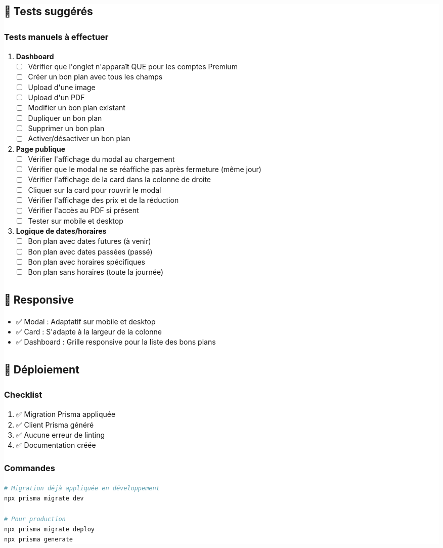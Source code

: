 ## 🧪 Tests suggérés

### Tests manuels à effectuer
1. **Dashboard**
   - [ ] Vérifier que l'onglet n'apparaît QUE pour les comptes Premium
   - [ ] Créer un bon plan avec tous les champs
   - [ ] Upload d'une image
   - [ ] Upload d'un PDF
   - [ ] Modifier un bon plan existant
   - [ ] Dupliquer un bon plan
   - [ ] Supprimer un bon plan
   - [ ] Activer/désactiver un bon plan

2. **Page publique**
   - [ ] Vérifier l'affichage du modal au chargement
   - [ ] Vérifier que le modal ne se réaffiche pas après fermeture (même jour)
   - [ ] Vérifier l'affichage de la card dans la colonne de droite
   - [ ] Cliquer sur la card pour rouvrir le modal
   - [ ] Vérifier l'affichage des prix et de la réduction
   - [ ] Vérifier l'accès au PDF si présent
   - [ ] Tester sur mobile et desktop

3. **Logique de dates/horaires**
   - [ ] Bon plan avec dates futures (à venir)
   - [ ] Bon plan avec dates passées (passé)
   - [ ] Bon plan avec horaires spécifiques
   - [ ] Bon plan sans horaires (toute la journée)

## 📱 Responsive

- ✅ Modal : Adaptatif sur mobile et desktop
- ✅ Card : S'adapte à la largeur de la colonne
- ✅ Dashboard : Grille responsive pour la liste des bons plans

## 🚀 Déploiement

### Checklist
1. ✅ Migration Prisma appliquée
2. ✅ Client Prisma généré
3. ✅ Aucune erreur de linting
4. ✅ Documentation créée

### Commandes
```bash
# Migration déjà appliquée en développement
npx prisma migrate dev

# Pour production
npx prisma migrate deploy
npx prisma generate
```
